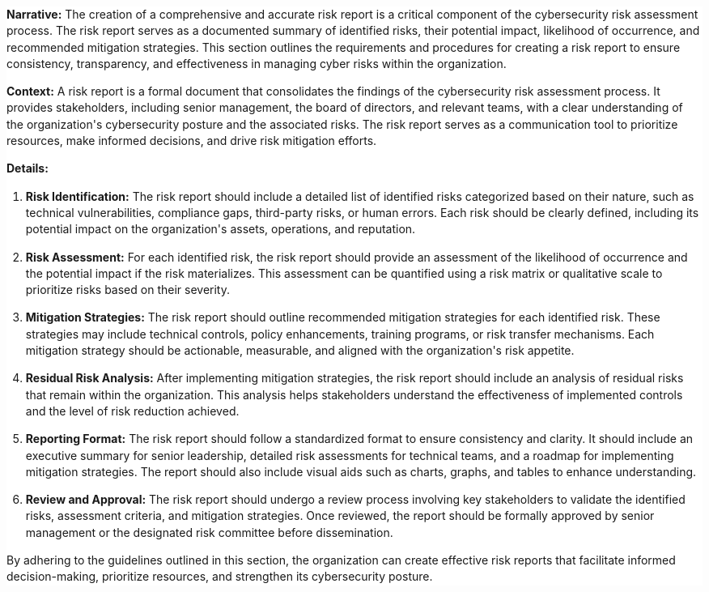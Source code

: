 **Narrative:**
The creation of a comprehensive and accurate risk report is a critical component of the cybersecurity risk assessment process. The risk report serves as a documented summary of identified risks, their potential impact, likelihood of occurrence, and recommended mitigation strategies. This section outlines the requirements and procedures for creating a risk report to ensure consistency, transparency, and effectiveness in managing cyber risks within the organization.

**Context:**
A risk report is a formal document that consolidates the findings of the cybersecurity risk assessment process. It provides stakeholders, including senior management, the board of directors, and relevant teams, with a clear understanding of the organization's cybersecurity posture and the associated risks. The risk report serves as a communication tool to prioritize resources, make informed decisions, and drive risk mitigation efforts.

**Details:**
1. **Risk Identification:** The risk report should include a detailed list of identified risks categorized based on their nature, such as technical vulnerabilities, compliance gaps, third-party risks, or human errors. Each risk should be clearly defined, including its potential impact on the organization's assets, operations, and reputation.

2. **Risk Assessment:** For each identified risk, the risk report should provide an assessment of the likelihood of occurrence and the potential impact if the risk materializes. This assessment can be quantified using a risk matrix or qualitative scale to prioritize risks based on their severity.

3. **Mitigation Strategies:** The risk report should outline recommended mitigation strategies for each identified risk. These strategies may include technical controls, policy enhancements, training programs, or risk transfer mechanisms. Each mitigation strategy should be actionable, measurable, and aligned with the organization's risk appetite.

4. **Residual Risk Analysis:** After implementing mitigation strategies, the risk report should include an analysis of residual risks that remain within the organization. This analysis helps stakeholders understand the effectiveness of implemented controls and the level of risk reduction achieved.

5. **Reporting Format:** The risk report should follow a standardized format to ensure consistency and clarity. It should include an executive summary for senior leadership, detailed risk assessments for technical teams, and a roadmap for implementing mitigation strategies. The report should also include visual aids such as charts, graphs, and tables to enhance understanding.

6. **Review and Approval:** The risk report should undergo a review process involving key stakeholders to validate the identified risks, assessment criteria, and mitigation strategies. Once reviewed, the report should be formally approved by senior management or the designated risk committee before dissemination.

By adhering to the guidelines outlined in this section, the organization can create effective risk reports that facilitate informed decision-making, prioritize resources, and strengthen its cybersecurity posture.
